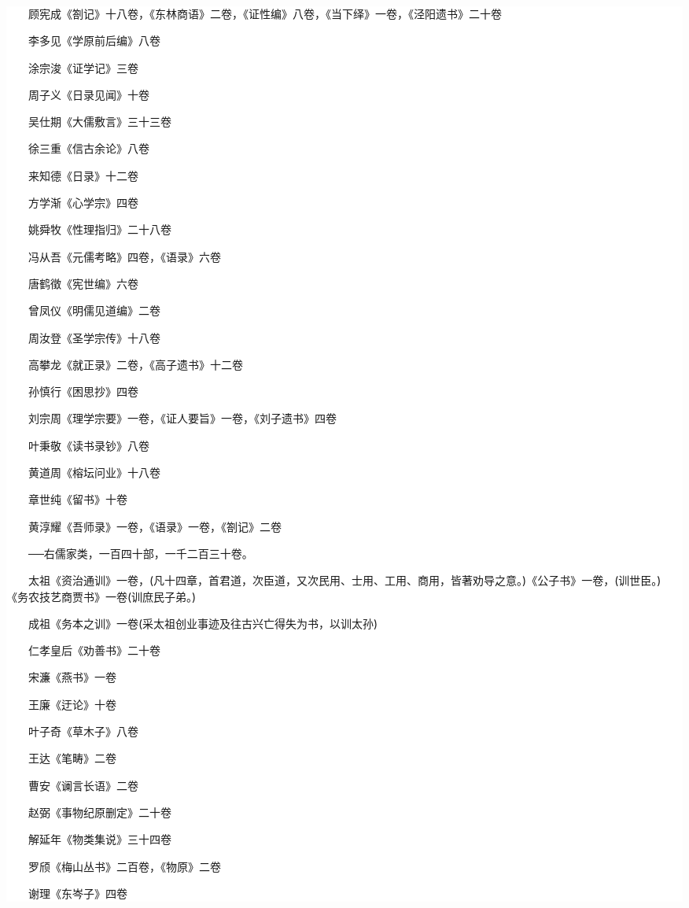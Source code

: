 　　顾宪成《劄记》十八卷，《东林商语》二卷，《证性编》八卷，《当下绎》一卷，《泾阳遗书》二十卷

　　李多见《学原前后编》八卷

　　涂宗浚《证学记》三卷

　　周子义《日录见闻》十卷

　　吴仕期《大儒敷言》三十三卷

　　徐三重《信古余论》八卷

　　来知德《日录》十二卷

　　方学渐《心学宗》四卷

　　姚舜牧《性理指归》二十八卷

　　冯从吾《元儒考略》四卷，《语录》六卷

　　唐鹤徵《宪世编》六卷

　　曾凤仪《明儒见道编》二卷

　　周汝登《圣学宗传》十八卷

　　高攀龙《就正录》二卷，《高子遗书》十二卷

　　孙慎行《困思抄》四卷

　　刘宗周《理学宗要》一卷，《证人要旨》一卷，《刘子遗书》四卷

　　叶秉敬《读书录钞》八卷

　　黄道周《榕坛问业》十八卷

　　章世纯《留书》十卷

　　黄淳耀《吾师录》一卷，《语录》一卷，《劄记》二卷

　　──右儒家类，一百四十部，一千二百三十卷。

　　太祖《资治通训》一卷，(凡十四章，首君道，次臣道，又次民用、士用、工用、商用，皆著劝导之意。)《公子书》一卷，(训世臣。)《务农技艺商贾书》一卷(训庶民子弟。)

　　成祖《务本之训》一卷(采太祖创业事迹及往古兴亡得失为书，以训太孙)

　　仁孝皇后《劝善书》二十卷

　　宋濂《燕书》一卷

　　王廉《迂论》十卷

　　叶子奇《草木子》八卷

　　王达《笔畴》二卷

　　曹安《谰言长语》二卷

　　赵弼《事物纪原删定》二十卷

　　解延年《物类集说》三十四卷

　　罗颀《梅山丛书》二百卷，《物原》二卷

　　谢理《东岑子》四卷
